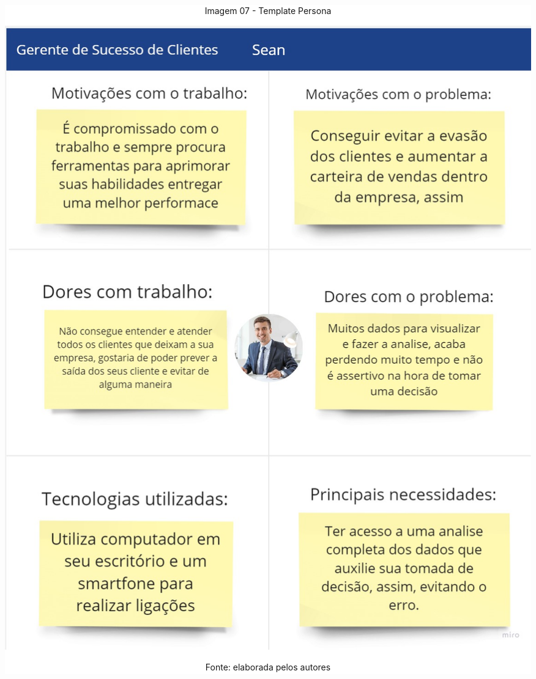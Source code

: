 <div align="center">
  <p>Imagem 07 - Template Persona</p>
  <img src="outros/imagens/Sean.jpg" alt="Persona 03">
  <p>Fonte: elaborada pelos autores</p>
</div>
